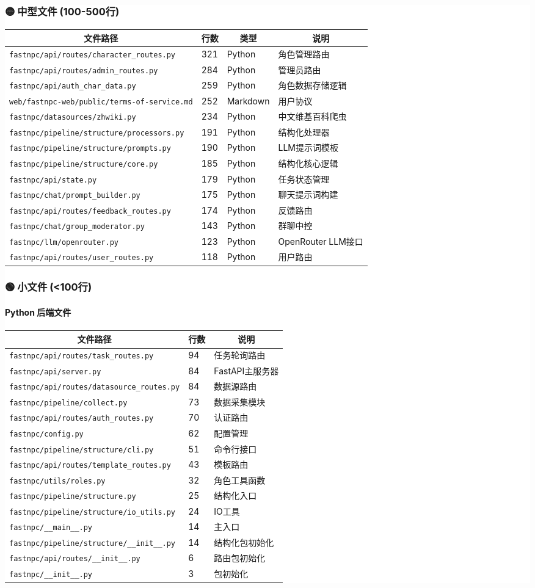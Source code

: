 ### 🟡 中型文件 (100-500行)

| 文件路径 | 行数 | 类型 | 说明 |
|---------|------|------|------|
| `fastnpc/api/routes/character_routes.py` | 321 | Python | 角色管理路由 |
| `fastnpc/api/routes/admin_routes.py` | 284 | Python | 管理员路由 |
| `fastnpc/api/auth_char_data.py` | 259 | Python | 角色数据存储逻辑 |
| `web/fastnpc-web/public/terms-of-service.md` | 252 | Markdown | 用户协议 |
| `fastnpc/datasources/zhwiki.py` | 234 | Python | 中文维基百科爬虫 |
| `fastnpc/pipeline/structure/processors.py` | 191 | Python | 结构化处理器 |
| `fastnpc/pipeline/structure/prompts.py` | 190 | Python | LLM提示词模板 |
| `fastnpc/pipeline/structure/core.py` | 185 | Python | 结构化核心逻辑 |
| `fastnpc/api/state.py` | 179 | Python | 任务状态管理 |
| `fastnpc/chat/prompt_builder.py` | 175 | Python | 聊天提示词构建 |
| `fastnpc/api/routes/feedback_routes.py` | 174 | Python | 反馈路由 |
| `fastnpc/chat/group_moderator.py` | 143 | Python | 群聊中控 |
| `fastnpc/llm/openrouter.py` | 123 | Python | OpenRouter LLM接口 |
| `fastnpc/api/routes/user_routes.py` | 118 | Python | 用户路由 |

### 🟢 小文件 (<100行)

#### Python 后端文件

| 文件路径 | 行数 | 说明 |
|---------|------|------|
| `fastnpc/api/routes/task_routes.py` | 94 | 任务轮询路由 |
| `fastnpc/api/server.py` | 84 | FastAPI主服务器 |
| `fastnpc/api/routes/datasource_routes.py` | 84 | 数据源路由 |
| `fastnpc/pipeline/collect.py` | 73 | 数据采集模块 |
| `fastnpc/api/routes/auth_routes.py` | 70 | 认证路由 |
| `fastnpc/config.py` | 62 | 配置管理 |
| `fastnpc/pipeline/structure/cli.py` | 51 | 命令行接口 |
| `fastnpc/api/routes/template_routes.py` | 43 | 模板路由 |
| `fastnpc/utils/roles.py` | 32 | 角色工具函数 |
| `fastnpc/pipeline/structure.py` | 25 | 结构化入口 |
| `fastnpc/pipeline/structure/io_utils.py` | 24 | IO工具 |
| `fastnpc/__main__.py` | 14 | 主入口 |
| `fastnpc/pipeline/structure/__init__.py` | 14 | 结构化包初始化 |
| `fastnpc/api/routes/__init__.py` | 6 | 路由包初始化 |
| `fastnpc/__init__.py` | 3 | 包初始化 |

